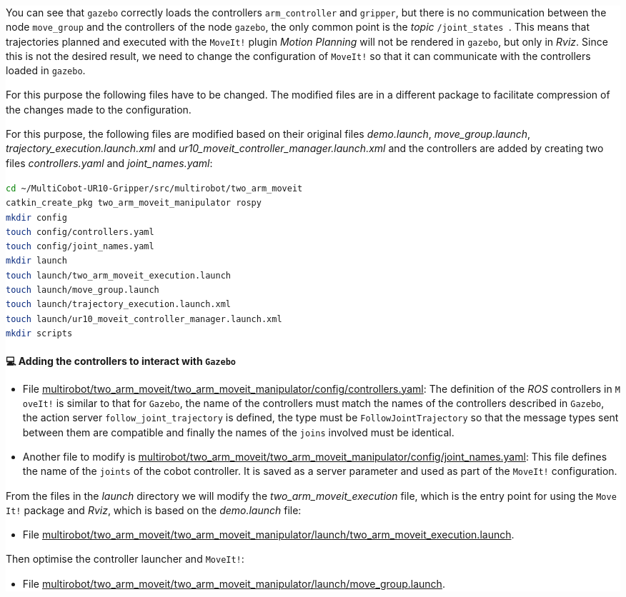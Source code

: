 You can see that `gazebo` correctly loads the controllers `arm_controller` and `gripper`, but there is no communication between the node `move_group` and the controllers of the node `gazebo`, the only common point is the *topic* `/joint_states `. This means that trajectories planned and executed with the `MoveIt!` plugin *Motion Planning* will not be rendered in `gazebo`, but only in *Rviz*. Since this is not the desired result, we need to change the configuration of `MoveIt!` so that it can communicate with the controllers loaded in `gazebo`. 

For this purpose the following files have to be changed. The modified files are in a different package to facilitate compression of the changes made to the configuration. 

For this purpose, the following files are modified based on their original files *demo.launch*, *move_group.launch*, *trajectory_execution.launch.xml* and *ur10_moveit_controller_manager.launch.xml* and the controllers are added by creating two files *controllers.yaml* and *joint_names.yaml*: 

```bash
cd ~/MultiCobot-UR10-Gripper/src/multirobot/two_arm_moveit
catkin_create_pkg two_arm_moveit_manipulator rospy
mkdir config
touch config/controllers.yaml
touch config/joint_names.yaml
mkdir launch
touch launch/two_arm_moveit_execution.launch
touch launch/move_group.launch
touch launch/trajectory_execution.launch.xml
touch launch/ur10_moveit_controller_manager.launch.xml
mkdir scripts
```

#### :computer: Adding the controllers to interact with `Gazebo`

- File [multirobot/two_arm_moveit/two_arm_moveit_manipulator/config/controllers.yaml](https://github.com/Serru/MultiCobot-UR10-Gripper/blob/main/src/multirobot/one_arm_moveit/one_arm_moveit_manipulator/config/controllers.yaml): The definition of the *ROS* controllers in `MoveIt!` is similar to that for `Gazebo`, the name of the controllers must match the names of the controllers described in `Gazebo`, the action server `follow_joint_trajectory` is defined, the type must be `FollowJointTrajectory` so that the message types sent between them are compatible and finally the names of the `joins` involved must be identical. 

- Another file to modify is [multirobot/two_arm_moveit/two_arm_moveit_manipulator/config/joint_names.yaml](https://github.com/Serru/MultiCobot-UR10-Gripper/blob/main/src/multirobot/one_arm_moveit/one_arm_moveit_manipulator/config/joint_names.yaml): This file defines the name of the `joints` of the cobot controller. It is saved as a server parameter and used as part of the `MoveIt!` configuration. 

From the files in the *launch* directory we will modify the *two_arm_moveit_execution* file, which is the entry point for using the `MoveIt!` package and *Rviz*, which is based on the *demo.launch* file:

- File [multirobot/two_arm_moveit/two_arm_moveit_manipulator/launch/two_arm_moveit_execution.launch](https://github.com/Serru/MultiCobot-UR10-Gripper/blob/main/src/multirobot/one_arm_moveit/one_arm_moveit_manipulator/launch/one_arm_moveit_execution.launch).

Then optimise the controller launcher and `MoveIt!`:

- File [multirobot/two_arm_moveit/two_arm_moveit_manipulator/launch/move_group.launch](https://github.com/Serru/MultiCobot-UR10-Gripper/blob/main/src/multirobot/one_arm_moveit/one_arm_moveit_manipulator/launch/move_group.launch).
